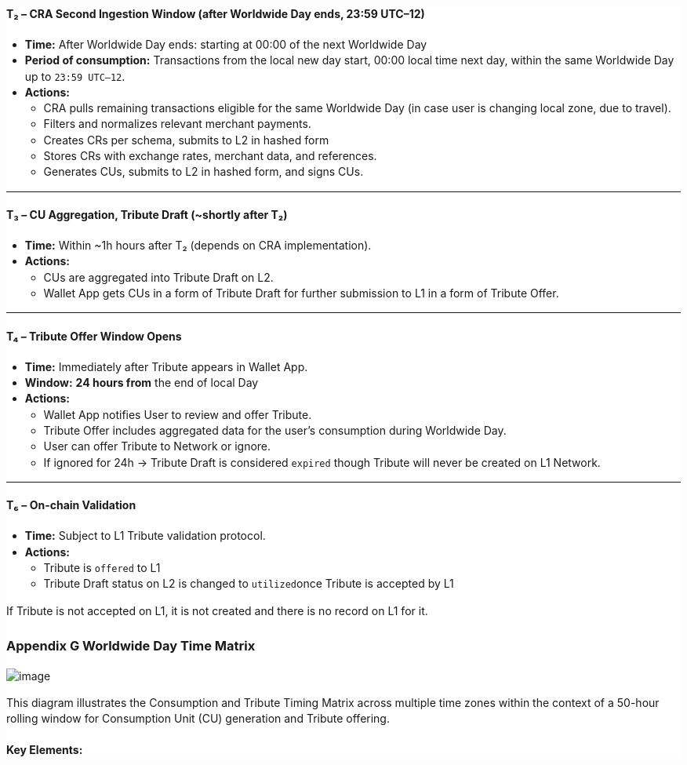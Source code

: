 #### **T₂ – CRA Second Ingestion Window (after Worldwide Day ends, 23:59 UTC–12)**
- **Time:** After Worldwide Day ends: starting at 00:00 of the next Worldwide Day 
- **Period of consumption:** Transactions from the local new day start, 00:00 local time next day, within the same Worldwide Day up to `23:59 UTC–12`.
- **Actions:**
    - CRA pulls remaining transactions eligible for the same Worldwide Day (in case user is changing local zone, due to travel).
    - Filters and normalizes relevant merchant payments.
    - Creates CRs per schema, submits to L2 in hashed form
    - Stores CRs with exchange rates, merchant data, and references.
    - Generates CUs, submits to L2 in hashed form, and signs CUs.

***

#### **T₃ – CU Aggregation, Tribute Draft (\~shortly after T₂)**
- **Time:** Within \~1h hours after T₂ (depends on CRA implementation).
- **Actions:**
    - CUs are aggregated into Tribute Draft on L2.
    - Wallet App gets CUs in a form of Tribute Draft for further submission to L1 in a form of Tribute Offer.

***

#### **T₄ – Tribute Offer Window Opens**
- **Time:** Immediately after Tribute appears in Wallet App.
- **Window:** **24 hours from** the end of local Day
- **Actions:**
    - Wallet App notifies User to review and offer Tribute.
    - Tribute Offer includes aggregated data for the user’s consumption during Worldwide Day.
    - User can offer Tribute to Network or ignore.
    - If ignored for 24h → Tribute Draft is considered `expired` though Tribute will never be created on L1 Network.

***

#### **T₆ – On-chain Validation**
- **Time:** Subject to L1 Tribute validation protocol.
- **Actions:**
    - Tribute is `offered` to L1
    - Tribute Draft status on L2 is changed to `utilized`once Tribute is accepted by L1

If Tribute is not accepted on L1, it is not created and there is no record on L1 for it.

### Appendix G Worldwide Day Time Matrix

![image](images/time.png)

This diagram illustrates the Consumption and Tribute Timing Matrix across multiple time zones within the context of a 50-hour rolling window for Consumption Unit (CU) generation and Tribute offering.

#### Key Elements:

